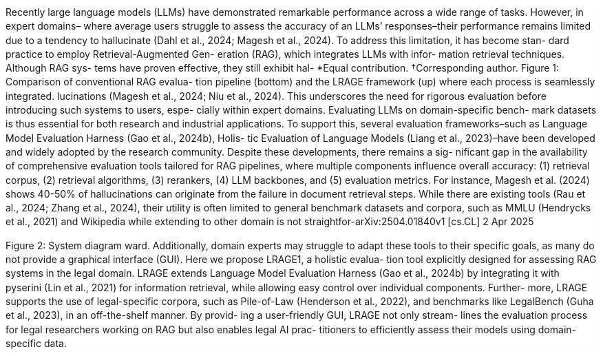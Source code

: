 Recently large language models (LLMs) have
demonstrated remarkable performance across a
wide range of tasks. However, in expert domains–
where average users struggle to assess the accuracy
of an LLMs’ responses–their performance remains
limited due to a tendency to hallucinate (Dahl et al.,
2024; Magesh et al., 2024).
To address this limitation, it has become stan-
dard practice to employ Retrieval-Augmented Gen-
eration (RAG), which integrates LLMs with infor-
mation retrieval techniques. Although RAG sys-
tems have proven effective, they still exhibit hal-
*Equal contribution.
†Corresponding author.
Figure 1: Comparison of conventional RAG evalua-
tion pipeline (bottom) and the LRAGE framework (up)
where each process is seamlessly integrated.
lucinations (Magesh et al., 2024; Niu et al., 2024).
This underscores the need for rigorous evaluation
before introducing such systems to users, espe-
cially within expert domains.
Evaluating LLMs on domain-specific bench-
mark datasets is thus essential for both research
and industrial applications. To support this, several
evaluation frameworks–such as Language Model
Evaluation Harness (Gao et al., 2024b), Holis-
tic Evaluation of Language Models (Liang et al.,
2023)–have been developed and widely adopted by
the research community.
Despite these developments, there remains a sig-
nificant gap in the availability of comprehensive
evaluation tools tailored for RAG pipelines, where
multiple components influence overall accuracy:
(1) retrieval corpus, (2) retrieval algorithms, (3)
rerankers, (4) LLM backbones, and (5) evaluation
metrics. For instance, Magesh et al. (2024) shows
40-50% of hallucinations can originate from the
failure in document retrieval steps.
While there are existing tools (Rau et al., 2024;
Zhang et al., 2024), their utility is often limited to
general benchmark datasets and corpora, such as
MMLU (Hendrycks et al., 2021) and Wikipedia
while extending to other domain is not straightfor-arXiv:2504.01840v1  [cs.CL]  2 Apr 2025

Figure 2: System diagram
ward. Additionally, domain experts may struggle
to adapt these tools to their specific goals, as many
do not provide a graphical interface (GUI).
Here we propose LRAGE1, a holistic evalua-
tion tool explicitly designed for assessing RAG
systems in the legal domain. LRAGE extends
Language Model Evaluation Harness (Gao et al.,
2024b) by integrating it with pyserini (Lin et al.,
2021) for information retrieval, while allowing
easy control over individual components. Further-
more, LRAGE supports the use of legal-specific
corpora, such as Pile-of-Law (Henderson et al.,
2022), and benchmarks like LegalBench (Guha
et al., 2023), in an off-the-shelf manner. By provid-
ing a user-friendly GUI, LRAGE not only stream-
lines the evaluation process for legal researchers
working on RAG but also enables legal AI prac-
titioners to efficiently assess their models using
domain-specific data.